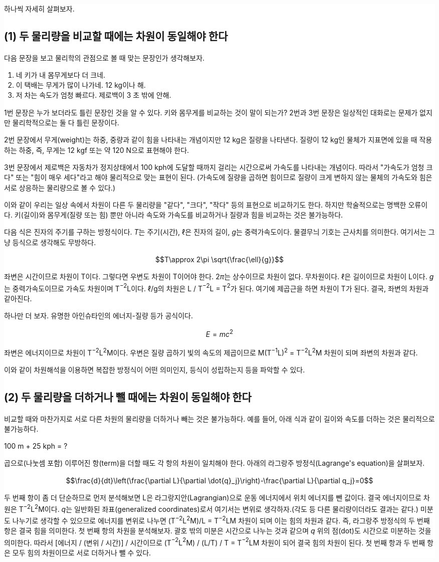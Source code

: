하나씩 자세히 살펴보자.
​

## (1) 두 물리량을 비교할 때에는 차원이 동일해야 한다
다음 문장을 보고 물리학의 관점으로 볼 때 맞는 문장인가 생각해보자.

1. 네 키가 내 몸무게보다 더 크네.
2. 이 택배는 무게가 많이 나가네. 12 kg이나 해.
3. 저 차는 속도가 엄청 빠르다. 제로백이 3 초 밖에 안해.

1번 문장은 누가 보더라도 틀린 문장인 것을 알 수 있다. 키와 몸무게를 비교하는 것이 말이 되는가?
2번과 3번 문장은 일상적인 대화로는 문제가 없지만 물리학적으로는 둘 다 틀린 문장이다.

2번 문장에서 무게(weight)는 하중, 중량과 같이 힘을 나타내는 개념이지만 12 kg은 질량을 나타낸다. 질량이 12 kg인 물체가 지표면에 있을 때 작용하는 하중, 즉, 무게는 12 kgf 또는 약 120 N으로 표현해야 한다.

3번 문장에서 제로백은 자동차가 정지상태에서 100 kph에 도달할 때까지 걸리는 시간으로써 가속도를 나타내는 개념이다. 따라서 "가속도가 엄청 크다" 또는 "힘이 매우 세다"라고 해야 물리적으로 맞는 표현이 된다. (가속도에 질량을 곱하면 힘이므로 질량이 크게 변하지 않는 물체의 가속도와 힘은 서로 상응하는 물리량으로 볼 수 있다.)

이와 같이 우리는 일상 속에서 차원이 다른 두 물리량을 "같다", "크다", "작다" 등의 표현으로 비교하기도 한다. 하지만 학술적으로는 명백한 오류이다. 키(길이)와 몸무게(질량 또는 힘) 뿐만 아니라 속도와 가속도를 비교하거나 질량과 힘을 비교하는 것은 불가능하다.

다음 식은 진자의 주기를 구하는 방정식이다. $T$는 주기(시간), $\ell$은 진자의 길이, $g$는 중력가속도이다. 물결무늬 기호는 근사치를 의미한다. 여기서는 그냥 등식으로 생각해도 무방하다.

$$T\approx 2\pi \sqrt{\frac{\ell}{g}}$$

좌변은 시간이므로 차원이 T이다. 그렇다면 우변도 차원이 T이어야 한다. 2$\pi$는 상수이므로 차원이 없다. 무차원이다. $\ell$은 길이이므로 차원이 L이다. $g$는 중력가속도이므로 가속도 차원이며 T$^{-2}$L이다. $\ell$/g의 차원은 L / T$^{-2}$L = T$^2$가 된다. 여기에 제곱근을 하면 차원이 T가 된다. 결국, 좌변의 차원과 같아진다.

하나만 더 보자. 유명한 아인슈타인의 에너지-질량 등가 공식이다.

$$E=mc^2$$

좌변은 에너지이므로 차원이 T$^{-2}$L$^2$M이다. 우변은 질량 곱하기 빛의 속도의 제곱이므로 M(T$^{-1}$L)$^2$ = T$^{-2}$L$^2$M 차원이 되며 좌변의 차원과 같다.

이와 같이 차원해석을 이용하면 복잡한 방정식이 어떤 의미인지, 등식이 성립하는지 등을 파악할 수 있다.
​

## (2) 두 물리량을 더하거나 뺄 때에는 차원이 동일해야 한다
비교할 때와 마찬가지로 서로 다른 차원의 물리량을 더하거나 빼는 것은 불가능하다. 예를 들어, 아래 식과 같이 길이와 속도를 더하는 것은 물리적으로 불가능하다.

100 m + 25 kph = ?

곱으로(나눗셈 포함) 이루어진 항(term)을 더할 때도 각 항의 차원이 일치해야 한다. 아래의 라그랑주 방정식(Lagrange's equation)을 살펴보자.

$$\frac{d}{dt}\left(\frac{\partial L}{\partial \dot{q}_j}\right)-\frac{\partial L}{\partial q_j}=0$$

두 번째 항이 좀 더 단순하므로 먼저 분석해보면 L은 라그랑지안(Lagrangian)으로 운동 에너지에서 위치 에너지를 뺀 값이다. 결국 에너지이므로 차원은 T$^{-2}$L$^2$M이다. $q$는 일반화된 좌표(generalized coordinates)로서 여기서는 변위로 생각하자.(각도 등 다른 물리량이더라도 결과는 같다.) 미분도 나누기로 생각할 수 있으므로 에너지를 변위로 나누면 (T$^{-2}$L$^2$M)/L = T$^{-2}$LM 차원이 되며 이는 힘의 차원과 같다. 즉, 라그랑주 방정식의 두 번째 항은 결국 힘을 의미한다.
첫 번째 항의 차원을 분석해보자. 괄호 밖의 미분은 시간으로 나누는 것과 같으며 $q$ 위의 점(dot)도 시간으로 미분하는 것을 의미한다. 따라서 [에너지 / (변위 / 시간)] / 시간이므로 (T$^{-2}$L$^2$M) / (L/T) / T = T$^{-2}$LM 차원이 되어 결국 힘의 차원이 된다. 첫 번째 항과 두 번째 항은 모두 힘의 차원이므로 서로 더하거나 뺄 수 있다.
